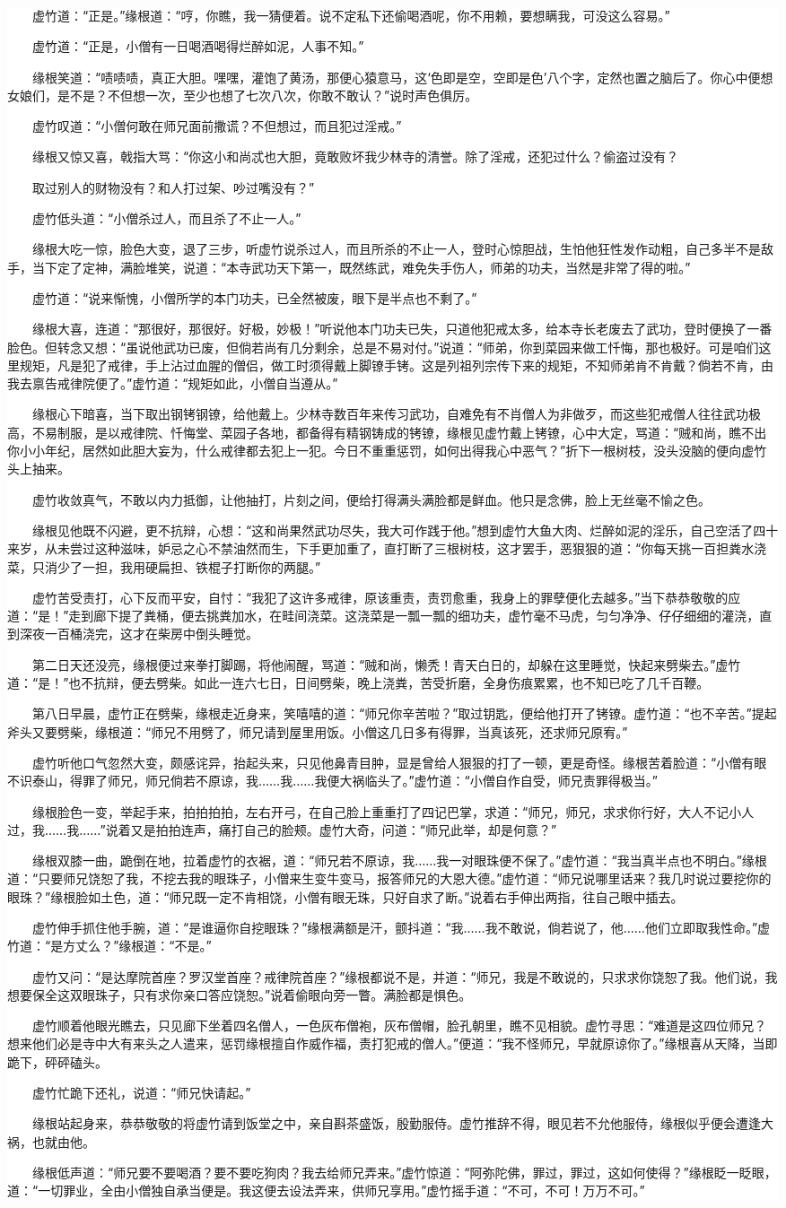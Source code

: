 　　虚竹道：“正是。”缘根道：“哼，你瞧，我一猜便着。说不定私下还偷喝酒呢，你不用赖，要想瞒我，可没这么容易。”

　　虚竹道：“正是，小僧有一日喝酒喝得烂醉如泥，人事不知。”

　　缘根笑道：“啧啧啧，真正大胆。嘿嘿，灌饱了黄汤，那便心猿意马，这‘色即是空，空即是色’八个字，定然也置之脑后了。你心中便想女娘们，是不是？不但想一次，至少也想了七次八次，你敢不敢认？”说时声色俱厉。

　　虚竹叹道：“小僧何敢在师兄面前撒谎？不但想过，而且犯过淫戒。”

　　缘根又惊又喜，戟指大骂：“你这小和尚忒也大胆，竟敢败坏我少林寺的清誉。除了淫戒，还犯过什么？偷盗过没有？

　　取过别人的财物没有？和人打过架、吵过嘴没有？”

　　虚竹低头道：“小僧杀过人，而且杀了不止一人。”

　　缘根大吃一惊，脸色大变，退了三步，听虚竹说杀过人，而且所杀的不止一人，登时心惊胆战，生怕他狂性发作动粗，自己多半不是敌手，当下定了定神，满脸堆笑，说道：“本寺武功天下第一，既然练武，难免失手伤人，师弟的功夫，当然是非常了得的啦。”

　　虚竹道：“说来惭愧，小僧所学的本门功夫，已全然被废，眼下是半点也不剩了。”

　　缘根大喜，连道：“那很好，那很好。好极，妙极！”听说他本门功夫已失，只道他犯戒太多，给本寺长老废去了武功，登时便换了一番脸色。但转念又想：“虽说他武功已废，但倘若尚有几分剩余，总是不易对付。”说道：“师弟，你到菜园来做工忏悔，那也极好。可是咱们这里规矩，凡是犯了戒律，手上沾过血腥的僧侣，做工时须得戴上脚镣手铐。这是列祖列宗传下来的规矩，不知师弟肯不肯戴？倘若不肯，由我去禀告戒律院便了。”虚竹道：“规矩如此，小僧自当遵从。”

　　缘根心下暗喜，当下取出钢铐钢镣，给他戴上。少林寺数百年来传习武功，自难免有不肖僧人为非做歹，而这些犯戒僧人往往武功极高，不易制服，是以戒律院、忏悔堂、菜园子各地，都备得有精钢铸成的铐镣，缘根见虚竹戴上铐镣，心中大定，骂道：“贼和尚，瞧不出你小小年纪，居然如此胆大妄为，什么戒律都去犯上一犯。今日不重重惩罚，如何出得我心中恶气？”折下一根树枝，没头没脑的便向虚竹头上抽来。

　　虚竹收敛真气，不敢以内力抵御，让他抽打，片刻之间，便给打得满头满脸都是鲜血。他只是念佛，脸上无丝毫不愉之色。

　　缘根见他既不闪避，更不抗辩，心想：“这和尚果然武功尽失，我大可作践于他。”想到虚竹大鱼大肉、烂醉如泥的淫乐，自己空活了四十来岁，从未尝过这种滋味，妒忌之心不禁油然而生，下手更加重了，直打断了三根树枝，这才罢手，恶狠狠的道：“你每天挑一百担粪水浇菜，只消少了一担，我用硬扁担、铁棍子打断你的两腿。”

　　虚竹苦受责打，心下反而平安，自忖：“我犯了这许多戒律，原该重责，责罚愈重，我身上的罪孽便化去越多。”当下恭恭敬敬的应道：“是！”走到廊下提了粪桶，便去挑粪加水，在畦间浇菜。这浇菜是一瓢一瓢的细功夫，虚竹毫不马虎，匀匀净净、仔仔细细的灌浇，直到深夜一百桶浇完，这才在柴房中倒头睡觉。

　　第二日天还没亮，缘根便过来拳打脚踢，将他闹醒，骂道：“贼和尚，懒秃！青天白日的，却躲在这里睡觉，快起来劈柴去。”虚竹道：“是！”也不抗辩，便去劈柴。如此一连六七日，日间劈柴，晚上浇粪，苦受折磨，全身伤痕累累，也不知已吃了几千百鞭。

　　第八日早晨，虚竹正在劈柴，缘根走近身来，笑嘻嘻的道：“师兄你辛苦啦？”取过钥匙，便给他打开了铐镣。虚竹道：“也不辛苦。”提起斧头又要劈柴，缘根道：“师兄不用劈了，师兄请到屋里用饭。小僧这几日多有得罪，当真该死，还求师兄原宥。”

　　虚竹听他口气忽然大变，颇感诧异，抬起头来，只见他鼻青目肿，显是曾给人狠狠的打了一顿，更是奇怪。缘根苦着脸道：“小僧有眼不识泰山，得罪了师兄，师兄倘若不原谅，我……我……我便大祸临头了。”虚竹道：“小僧自作自受，师兄责罪得极当。”

　　缘根脸色一变，举起手来，拍拍拍拍，左右开弓，在自己脸上重重打了四记巴掌，求道：“师兄，师兄，求求你行好，大人不记小人过，我……我……”说着又是拍拍连声，痛打自己的脸颊。虚竹大奇，问道：“师兄此举，却是何意？”

　　缘根双膝一曲，跪倒在地，拉着虚竹的衣裾，道：“师兄若不原谅，我……我一对眼珠便不保了。”虚竹道：“我当真半点也不明白。”缘根道：“只要师兄饶恕了我，不挖去我的眼珠子，小僧来生变牛变马，报答师兄的大恩大德。”虚竹道：“师兄说哪里话来？我几时说过要挖你的眼珠？”缘根脸如土色，道：“师兄既一定不肯相饶，小僧有眼无珠，只好自求了断。”说着右手伸出两指，往自己眼中插去。

　　虚竹伸手抓住他手腕，道：“是谁逼你自挖眼珠？”缘根满额是汗，颤抖道：“我……我不敢说，倘若说了，他……他们立即取我性命。”虚竹道：“是方丈么？”缘根道：“不是。”

　　虚竹又问：“是达摩院首座？罗汉堂首座？戒律院首座？”缘根都说不是，并道：“师兄，我是不敢说的，只求求你饶恕了我。他们说，我想要保全这双眼珠子，只有求你亲口答应饶恕。”说着偷眼向旁一瞥。满脸都是惧色。

　　虚竹顺着他眼光瞧去，只见廊下坐着四名僧人，一色灰布僧袍，灰布僧帽，脸孔朝里，瞧不见相貌。虚竹寻思：“难道是这四位师兄？想来他们必是寺中大有来头之人遣来，惩罚缘根擅自作威作福，责打犯戒的僧人。”便道：“我不怪师兄，早就原谅你了。”缘根喜从天降，当即跪下，砰砰磕头。

　　虚竹忙跪下还礼，说道：“师兄快请起。”

　　缘根站起身来，恭恭敬敬的将虚竹请到饭堂之中，亲自斟茶盛饭，殷勤服侍。虚竹推辞不得，眼见若不允他服侍，缘根似乎便会遭逢大祸，也就由他。

　　缘根低声道：“师兄要不要喝酒？要不要吃狗肉？我去给师兄弄来。”虚竹惊道：“阿弥陀佛，罪过，罪过，这如何使得？”缘根眨一眨眼，道：“一切罪业，全由小僧独自承当便是。我这便去设法弄来，供师兄享用。”虚竹摇手道：“不可，不可！万万不可。”
